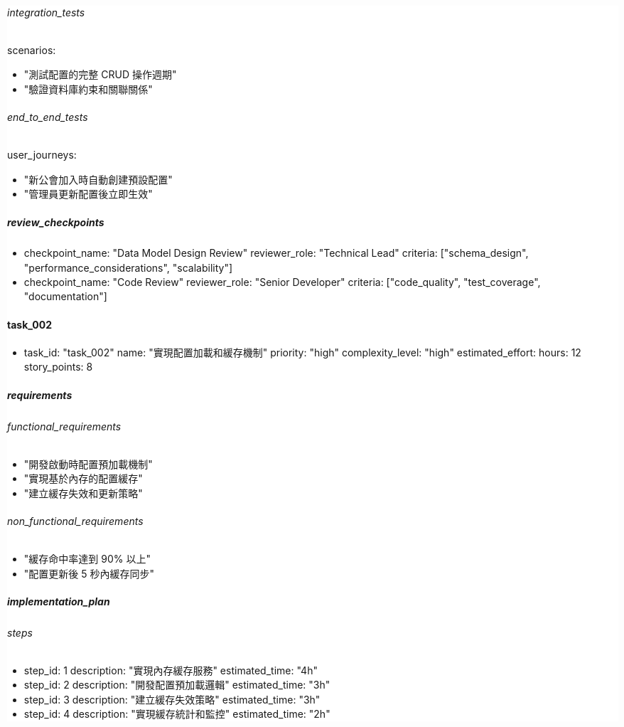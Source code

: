 ###### integration_tests
scenarios:
  - "測試配置的完整 CRUD 操作週期"
  - "驗證資料庫約束和關聯關係"

###### end_to_end_tests
user_journeys:
  - "新公會加入時自動創建預設配置"
  - "管理員更新配置後立即生效"

##### review_checkpoints
- checkpoint_name: "Data Model Design Review"
  reviewer_role: "Technical Lead"
  criteria: ["schema_design", "performance_considerations", "scalability"]
- checkpoint_name: "Code Review"
  reviewer_role: "Senior Developer"
  criteria: ["code_quality", "test_coverage", "documentation"]

#### task_002
- task_id: "task_002"
  name: "實現配置加載和緩存機制"
  priority: "high"
  complexity_level: "high"
  estimated_effort:
    hours: 12
    story_points: 8

##### requirements
###### functional_requirements
- "開發啟動時配置預加載機制"
- "實現基於內存的配置緩存"
- "建立緩存失效和更新策略"

###### non_functional_requirements
- "緩存命中率達到 90% 以上"
- "配置更新後 5 秒內緩存同步"

##### implementation_plan
###### steps
- step_id: 1
  description: "實現內存緩存服務"
  estimated_time: "4h"
- step_id: 2
  description: "開發配置預加載邏輯"
  estimated_time: "3h"
- step_id: 3
  description: "建立緩存失效策略"
  estimated_time: "3h"
- step_id: 4
  description: "實現緩存統計和監控"
  estimated_time: "2h"

